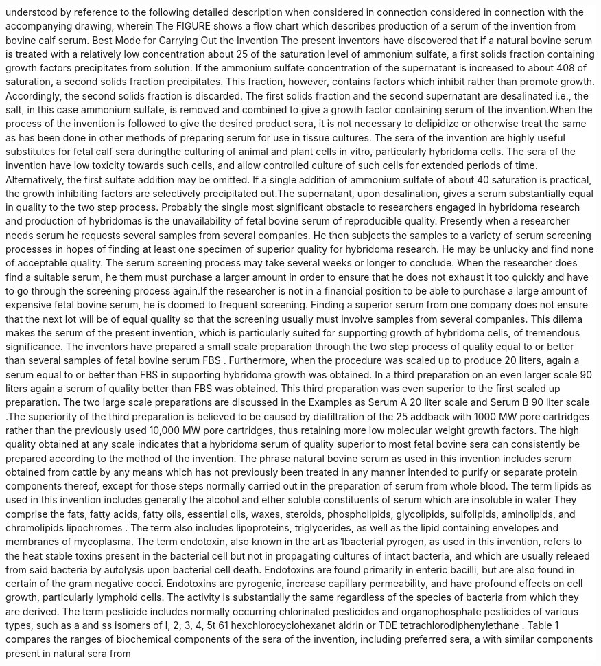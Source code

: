 understood by reference to the following detailed description when considered in connection considered in connection with the accompanying drawing, wherein The FIGURE shows a flow chart which describes production of a serum of the invention from bovine calf serum. Best Mode for Carrying Out the Invention The present inventors have discovered that if a natural bovine serum is treated with a relatively low concentration about 25 of the saturation level of ammonium sulfate, a first solids fraction containing growth factors precipitates from solution. If the ammonium sulfate concentration of the supernatant is increased to about 408 of saturation, a second solids fraction precipitates. This fraction, however, contains factors which inhibit rather than promote growth. Accordingly, the second solids fraction is discarded. The first solids fraction and the second supernatant are desalinated i.e., the salt, in this case ammonium sulfate, is removed and combined to give a growth factor containing serum of the invention.When the process of the invention is followed to give the desired product sera, it is not necessary to delipidize or otherwise treat the same as has been done in other methods of preparing serum for use in tissue cultures. The sera of the invention are highly useful substitutes for fetal calf sera duringthe culturing of animal and plant cells in vitro, particularly hybridoma cells. The sera of the invention have low toxicity towards such cells, and allow controlled culture of such cells for extended periods of time. Alternatively, the first sulfate addition may be omitted. If a single addition of ammonium sulfate of about 40 saturation is practical, the growth inhibiting factors are selectively precipitated out.The supernatant, upon desalination, gives a serum substantially equal in quality to the two step process. Probably the single most significant obstacle to researchers engaged in hybridoma research and production of hybridomas is the unavailability of fetal bovine serum of reproducible quality. Presently when a researcher needs serum he requests several samples from several companies. He then subjects the samples to a variety of serum screening processes in hopes of finding at least one specimen of superior quality for hybridoma research. He may be unlucky and find none of acceptable quality. The serum screening process may take several weeks or longer to conclude. When the researcher does find a suitable serum, he them must purchase a larger amount in order to ensure that he does not exhaust it too quickly and have to go through the screening process again.If the researcher is not in a financial position to be able to purchase a large amount of expensive fetal bovine serum, he is doomed to frequent screening. Finding a superior serum from one company does not ensure that the next lot will be of equal quality so that the screening usually must involve samples from several companies. This dilema makes the serum of the present invention, which is particularly suited for supporting growth of hybridoma cells, of tremendous significance. The inventors have prepared a small scale preparation through the two step process of quality equal to or better than several samples of fetal bovine serum FBS . Furthermore, when the procedure was scaled up to produce 20 liters, again a serum equal to or better than FBS in supporting hybridoma growth was obtained. In a third preparation on an even larger scale 90 liters again a serum of quality better than FBS was obtained. This third preparation was even superior to the first scaled up preparation. The two large scale preparations are discussed in the Examples as Serum A 20 liter scale and Serum B 90 liter scale .The superiority of the third preparation is believed to be caused by diafiltration of the 25 addback with 1000 MW pore cartridges rather than the previously used 10,000 MW pore cartridges, thus retaining more low molecular weight growth factors. The high quality obtained at any scale indicates that a hybridoma serum of quality superior to most fetal bovine sera can consistently be prepared according to the method of the invention. The phrase natural bovine serum as used in this invention includes serum obtained from cattle by any means which has not previously been treated in any manner intended to purify or separate protein components thereof, except for those steps normally carried out in the preparation of serum from whole blood. The term lipids as used in this invention includes generally the alcohol and ether soluble constituents of serum which are insoluble in water They comprise the fats, fatty acids, fatty oils, essential oils, waxes, steroids, phospholipids, glycolipids, sulfolipids, aminolipids, and chromolipids lipochromes . The term also includes lipoproteins, triglycerides, as well as the lipid containing envelopes and membranes of mycoplasma. The term endotoxin, also known in the art as 1bacterial pyrogen, as used in this invention, refers to the heat stable toxins present in the bacterial cell but not in propagating cultures of intact bacteria, and which are usually releaed from said bacteria by autolysis upon bacterial cell death. Endotoxins are found primarily in enteric bacilli, but are also found in certain of the gram negative cocci. Endotoxins are pyrogenic, increase capillary permeability, and have profound effects on cell growth, particularly lymphoid cells. The activity is substantially the same regardless of the species of bacteria from which they are derived. The term pesticide includes normally occurring chlorinated pesticides and organophosphate pesticides of various types, such as a and ss isomers of l, 2, 3, 4, 5t 61 hexchlorocyclohexanet aldrin or TDE tetrachlorodiphenylethane . Table 1 compares the ranges of biochemical components of the sera of the invention, including preferred sera, a with similar components present in natural sera from